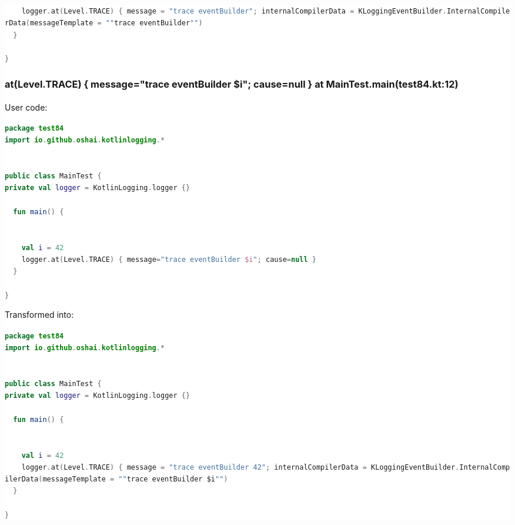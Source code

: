 ```kotlin
    logger.at(Level.TRACE) { message = "trace eventBuilder"; internalCompilerData = KLoggingEventBuilder.InternalCompilerData(messageTemplate = ""trace eventBuilder"")
  }
  
}


```

###  at(Level.TRACE) { message="trace eventBuilder $i"; cause=null } at MainTest.main(test84.kt:12)

User code:
```kotlin
package test84
import io.github.oshai.kotlinlogging.*


public class MainTest {
private val logger = KotlinLogging.logger {}

  fun main() {
    
    
    val i = 42
    logger.at(Level.TRACE) { message="trace eventBuilder $i"; cause=null }
  }
  
}


```
  
Transformed into:
```kotlin
package test84
import io.github.oshai.kotlinlogging.*


public class MainTest {
private val logger = KotlinLogging.logger {}

  fun main() {
    
    
    val i = 42
    logger.at(Level.TRACE) { message = "trace eventBuilder 42"; internalCompilerData = KLoggingEventBuilder.InternalCompilerData(messageTemplate = ""trace eventBuilder $i"")
  }
  
}


```
